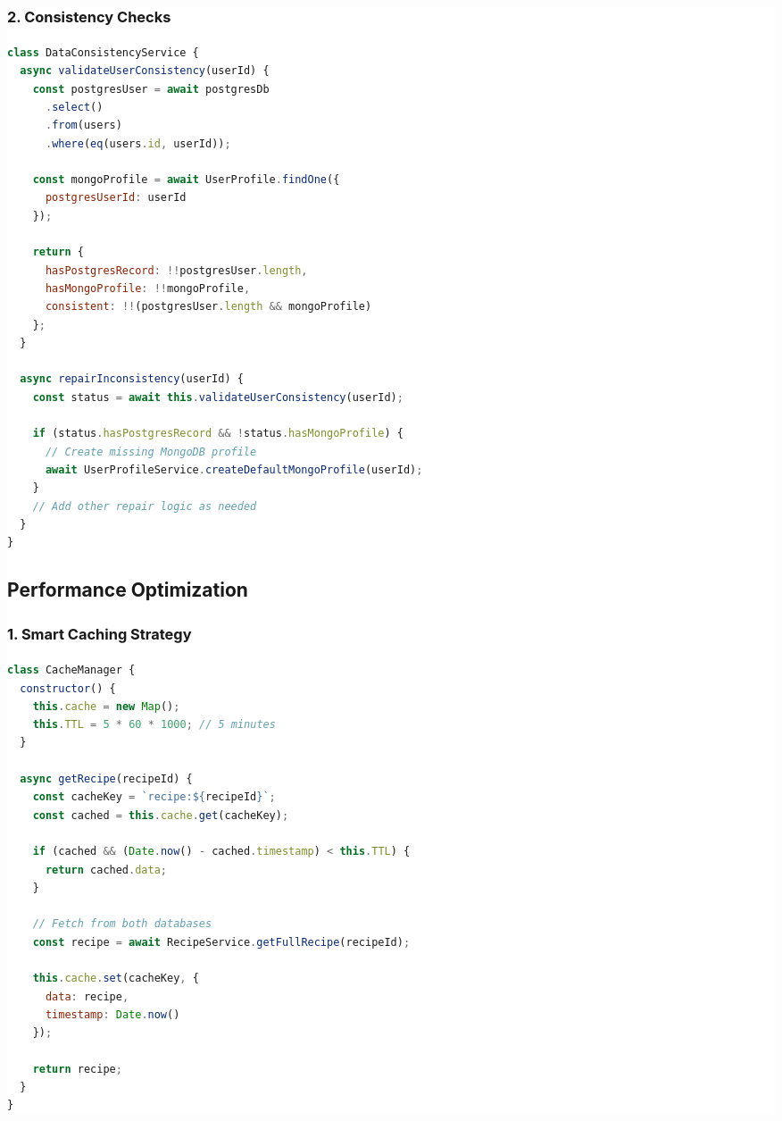 ### 2. Consistency Checks

```javascript
class DataConsistencyService {
  async validateUserConsistency(userId) {
    const postgresUser = await postgresDb
      .select()
      .from(users)
      .where(eq(users.id, userId));
    
    const mongoProfile = await UserProfile.findOne({
      postgresUserId: userId
    });
    
    return {
      hasPostgresRecord: !!postgresUser.length,
      hasMongoProfile: !!mongoProfile,
      consistent: !!(postgresUser.length && mongoProfile)
    };
  }
  
  async repairInconsistency(userId) {
    const status = await this.validateUserConsistency(userId);
    
    if (status.hasPostgresRecord && !status.hasMongoProfile) {
      // Create missing MongoDB profile
      await UserProfileService.createDefaultMongoProfile(userId);
    }
    // Add other repair logic as needed
  }
}
```

## Performance Optimization

### 1. Smart Caching Strategy

```javascript
class CacheManager {
  constructor() {
    this.cache = new Map();
    this.TTL = 5 * 60 * 1000; // 5 minutes
  }
  
  async getRecipe(recipeId) {
    const cacheKey = `recipe:${recipeId}`;
    const cached = this.cache.get(cacheKey);
    
    if (cached && (Date.now() - cached.timestamp) < this.TTL) {
      return cached.data;
    }
    
    // Fetch from both databases
    const recipe = await RecipeService.getFullRecipe(recipeId);
    
    this.cache.set(cacheKey, {
      data: recipe,
      timestamp: Date.now()
    });
    
    return recipe;
  }
}
```